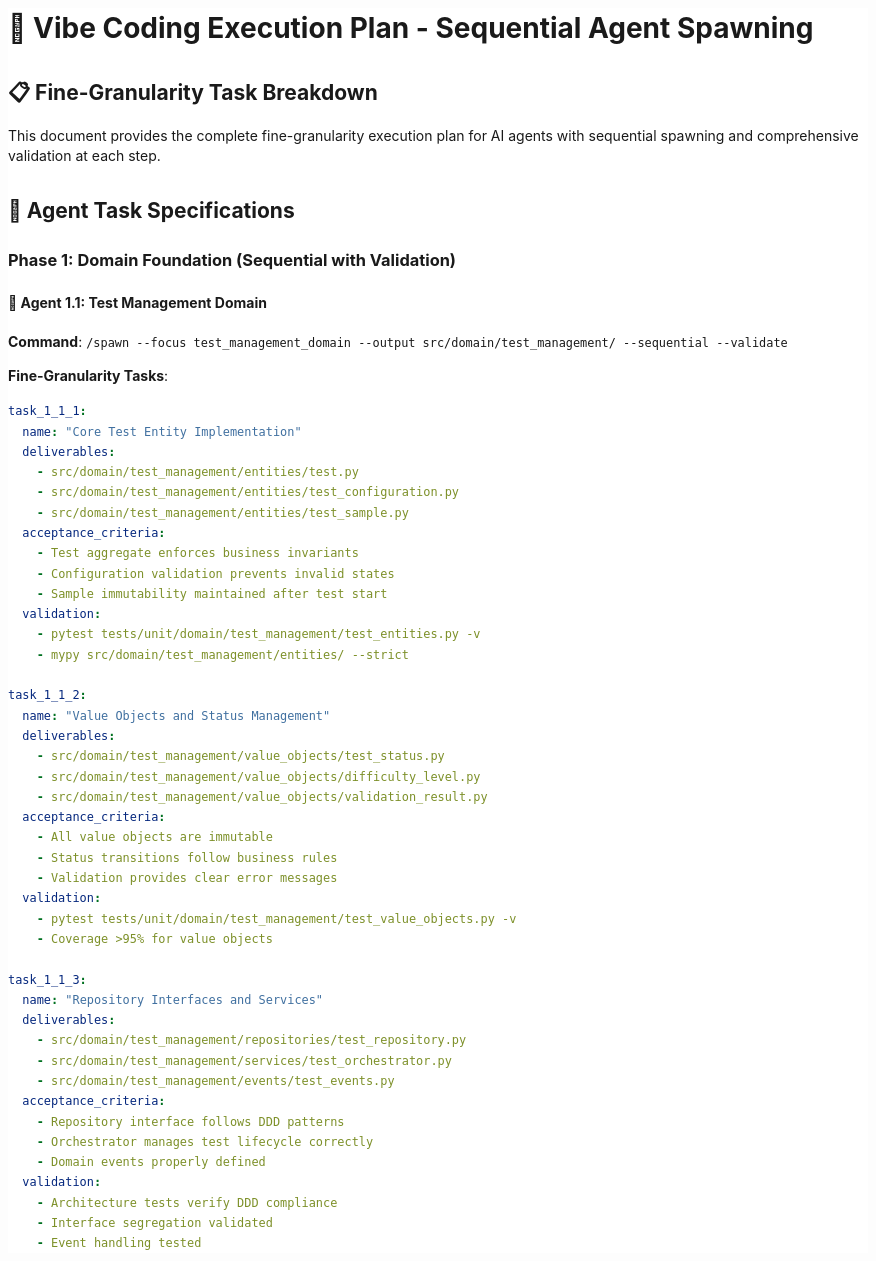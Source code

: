 # 🌊 Vibe Coding Execution Plan - Sequential Agent Spawning

## 📋 Fine-Granularity Task Breakdown

This document provides the complete fine-granularity execution plan for AI agents with sequential spawning and comprehensive validation at each step.

## 🎯 Agent Task Specifications

### Phase 1: Domain Foundation (Sequential with Validation)

#### 🔧 Agent 1.1: Test Management Domain
**Command**: `/spawn --focus test_management_domain --output src/domain/test_management/ --sequential --validate`

**Fine-Granularity Tasks**:
```yaml
task_1_1_1:
  name: "Core Test Entity Implementation"
  deliverables:
    - src/domain/test_management/entities/test.py
    - src/domain/test_management/entities/test_configuration.py
    - src/domain/test_management/entities/test_sample.py
  acceptance_criteria:
    - Test aggregate enforces business invariants
    - Configuration validation prevents invalid states
    - Sample immutability maintained after test start
  validation:
    - pytest tests/unit/domain/test_management/test_entities.py -v
    - mypy src/domain/test_management/entities/ --strict
    
task_1_1_2:
  name: "Value Objects and Status Management"
  deliverables:
    - src/domain/test_management/value_objects/test_status.py
    - src/domain/test_management/value_objects/difficulty_level.py
    - src/domain/test_management/value_objects/validation_result.py
  acceptance_criteria:
    - All value objects are immutable
    - Status transitions follow business rules
    - Validation provides clear error messages
  validation:
    - pytest tests/unit/domain/test_management/test_value_objects.py -v
    - Coverage >95% for value objects
    
task_1_1_3:
  name: "Repository Interfaces and Services"
  deliverables:
    - src/domain/test_management/repositories/test_repository.py
    - src/domain/test_management/services/test_orchestrator.py
    - src/domain/test_management/events/test_events.py
  acceptance_criteria:
    - Repository interface follows DDD patterns
    - Orchestrator manages test lifecycle correctly
    - Domain events properly defined
  validation:
    - Architecture tests verify DDD compliance
    - Interface segregation validated
    - Event handling tested
```
